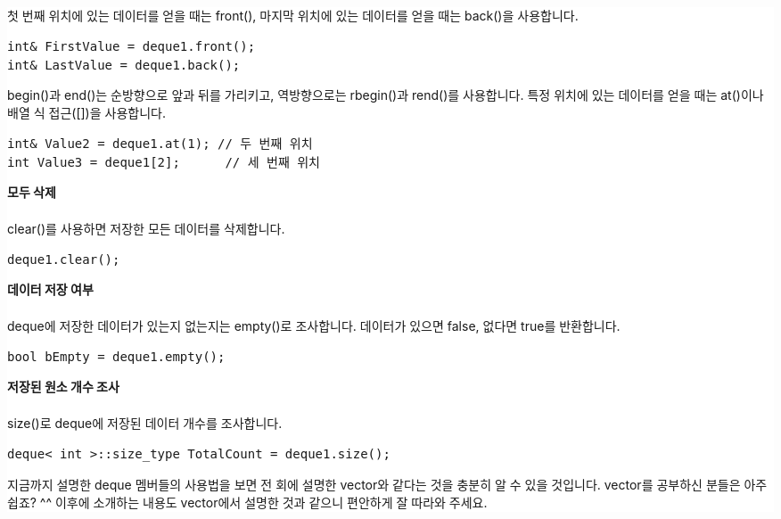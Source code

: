 첫 번째 위치에 있는 데이터를 얻을 때는 front(), 마지막 위치에 있는 데이터를 얻을 때는 back()을 사용합니다.

<pre>int&amp; FirstValue = deque1.front();
int&amp; LastValue = deque1.back();
</pre>

begin()과 end()는 순방향으로 앞과 뒤를 가리키고, 역방향으로는 rbegin()과 rend()를 사용합니다.
특정 위치에 있는 데이터를 얻을 때는 at()이나 배열 식 접근([])을 사용합니다.

<pre>int&amp; Value2 = deque1.at(1); // 두 번째 위치
int Value3 = deque1[2];      // 세 번째 위치
</pre>

<b>모두 삭제</b>
<br><br>
clear()를 사용하면 저장한 모든 데이터를 삭제합니다.

<pre>deque1.clear();
</pre>

<b>데이터 저장 여부</b>
<br><br>
deque에 저장한 데이터가 있는지 없는지는 empty()로 조사합니다.
데이터가 있으면 false, 없다면 true를 반환합니다.

<pre>bool bEmpty = deque1.empty();
</pre>

<b>저장된 원소 개수 조사</b>
<br><br>
size()로 deque에 저장된 데이터 개수를 조사합니다.

<pre>deque&lt; int &gt;::size_type TotalCount = deque1.size();
</pre>

지금까지 설명한 deque 멤버들의 사용법을 보면 전 회에 설명한 vector와 같다는 것을 충분히 알 수 있을 것입니다. vector를 공부하신 분들은 아주 쉽죠? ^^
이후에 소개하는 내용도 vector에서 설명한 것과 같으니 편안하게 잘 따라와 주세요.                </div>